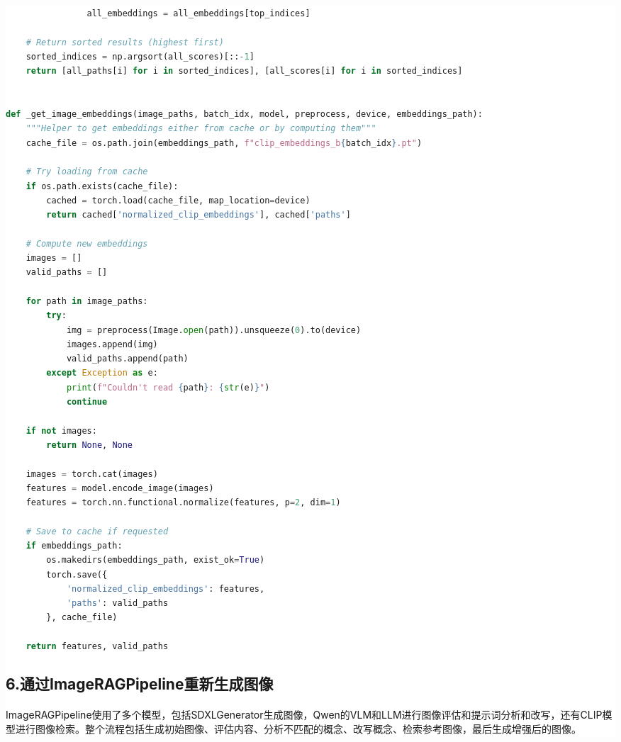 ```python
                all_embeddings = all_embeddings[top_indices]

    # Return sorted results (highest first)
    sorted_indices = np.argsort(all_scores)[::-1]
    return [all_paths[i] for i in sorted_indices], [all_scores[i] for i in sorted_indices]


def _get_image_embeddings(image_paths, batch_idx, model, preprocess, device, embeddings_path):
    """Helper to get embeddings either from cache or by computing them"""
    cache_file = os.path.join(embeddings_path, f"clip_embeddings_b{batch_idx}.pt")

    # Try loading from cache
    if os.path.exists(cache_file):
        cached = torch.load(cache_file, map_location=device)
        return cached['normalized_clip_embeddings'], cached['paths']

    # Compute new embeddings
    images = []
    valid_paths = []

    for path in image_paths:
        try:
            img = preprocess(Image.open(path)).unsqueeze(0).to(device)
            images.append(img)
            valid_paths.append(path)
        except Exception as e:
            print(f"Couldn't read {path}: {str(e)}")
            continue

    if not images:
        return None, None

    images = torch.cat(images)
    features = model.encode_image(images)
    features = torch.nn.functional.normalize(features, p=2, dim=1)

    # Save to cache if requested
    if embeddings_path:
        os.makedirs(embeddings_path, exist_ok=True)
        torch.save({
            'normalized_clip_embeddings': features,
            'paths': valid_paths
        }, cache_file)

    return features, valid_paths
```
## 6.通过ImageRAGPipeline重新生成图像

ImageRAGPipeline使用了多个模型，包括SDXLGenerator生成图像，Qwen的VLM和LLM进行图像评估和提示词分析和改写，还有CLIP模型进行图像检索。整个流程包括生成初始图像、评估内容、分析不匹配的概念、改写概念、检索参考图像，最后生成增强后的图像。
